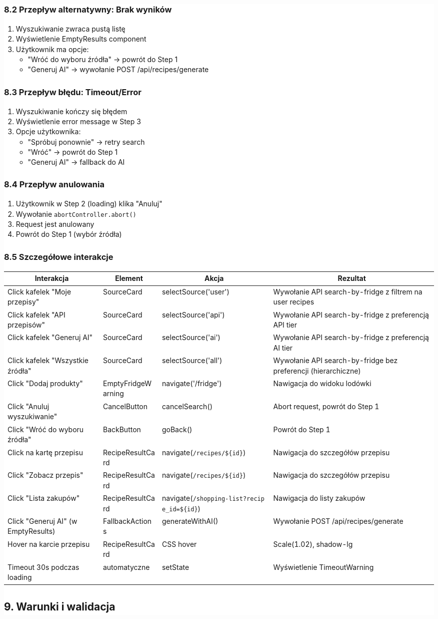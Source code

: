 ### 8.2 Przepływ alternatywny: Brak wyników

1. Wyszukiwanie zwraca pustą listę
2. Wyświetlenie EmptyResults component
3. Użytkownik ma opcje:
   - "Wróć do wyboru źródła" → powrót do Step 1
   - "Generuj AI" → wywołanie POST /api/recipes/generate

### 8.3 Przepływ błędu: Timeout/Error

1. Wyszukiwanie kończy się błędem
2. Wyświetlenie error message w Step 3
3. Opcje użytkownika:
   - "Spróbuj ponownie" → retry search
   - "Wróć" → powrót do Step 1
   - "Generuj AI" → fallback do AI

### 8.4 Przepływ anulowania

1. Użytkownik w Step 2 (loading) klika "Anuluj"
2. Wywołanie `abortController.abort()`
3. Request jest anulowany
4. Powrót do Step 1 (wybór źródła)

### 8.5 Szczegółowe interakcje

| Interakcja | Element | Akcja | Rezultat |
|------------|---------|-------|----------|
| Click kafelek "Moje przepisy" | SourceCard | selectSource('user') | Wywołanie API search-by-fridge z filtrem na user recipes |
| Click kafelek "API przepisów" | SourceCard | selectSource('api') | Wywołanie API search-by-fridge z preferencją API tier |
| Click kafelek "Generuj AI" | SourceCard | selectSource('ai') | Wywołanie API search-by-fridge z preferencją AI tier |
| Click kafelek "Wszystkie źródła" | SourceCard | selectSource('all') | Wywołanie API search-by-fridge bez preferencji (hierarchiczne) |
| Click "Dodaj produkty" | EmptyFridgeWarning | navigate('/fridge') | Nawigacja do widoku lodówki |
| Click "Anuluj wyszukiwanie" | CancelButton | cancelSearch() | Abort request, powrót do Step 1 |
| Click "Wróć do wyboru źródła" | BackButton | goBack() | Powrót do Step 1 |
| Click na kartę przepisu | RecipeResultCard | navigate(`/recipes/${id}`) | Nawigacja do szczegółów przepisu |
| Click "Zobacz przepis" | RecipeResultCard | navigate(`/recipes/${id}`) | Nawigacja do szczegółów przepisu |
| Click "Lista zakupów" | RecipeResultCard | navigate(`/shopping-list?recipe_id=${id}`) | Nawigacja do listy zakupów |
| Click "Generuj AI" (w EmptyResults) | FallbackActions | generateWithAI() | Wywołanie POST /api/recipes/generate |
| Hover na karcie przepisu | RecipeResultCard | CSS hover | Scale(1.02), shadow-lg |
| Timeout 30s podczas loading | automatyczne | setState | Wyświetlenie TimeoutWarning |

## 9. Warunki i walidacja
